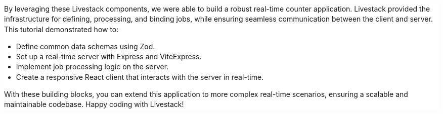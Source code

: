 By leveraging these Livestack components, we were able to build a robust real-time counter application. Livestack provided the infrastructure for defining, processing, and binding jobs, while ensuring seamless communication between the client and server. This tutorial demonstrated how to:
- Define common data schemas using Zod.
- Set up a real-time server with Express and ViteExpress.
- Implement job processing logic on the server.
- Create a responsive React client that interacts with the server in real-time.

With these building blocks, you can extend this application to more complex real-time scenarios, ensuring a scalable and maintainable codebase. Happy coding with Livestack!

